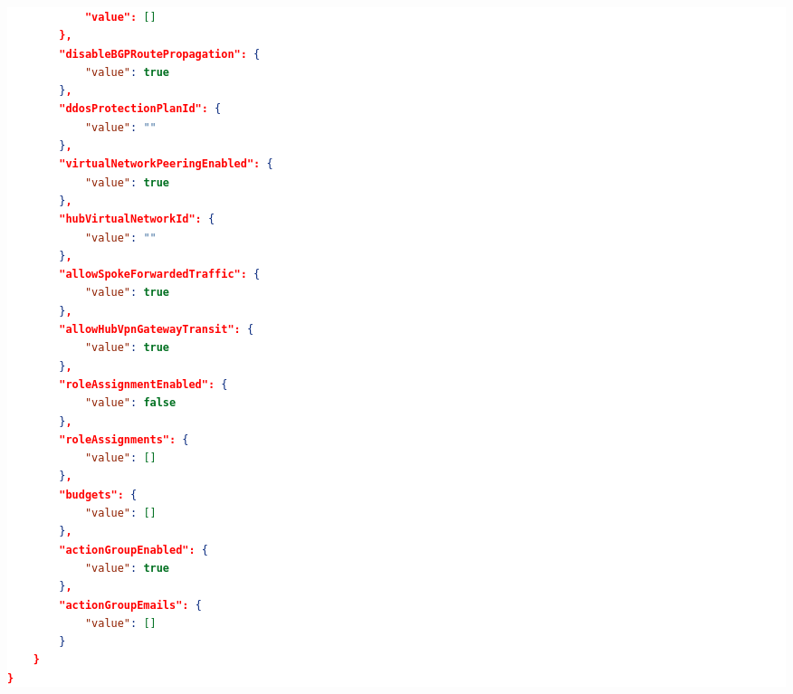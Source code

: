 ```json
            "value": []
        },
        "disableBGPRoutePropagation": {
            "value": true
        },
        "ddosProtectionPlanId": {
            "value": ""
        },
        "virtualNetworkPeeringEnabled": {
            "value": true
        },
        "hubVirtualNetworkId": {
            "value": ""
        },
        "allowSpokeForwardedTraffic": {
            "value": true
        },
        "allowHubVpnGatewayTransit": {
            "value": true
        },
        "roleAssignmentEnabled": {
            "value": false
        },
        "roleAssignments": {
            "value": []
        },
        "budgets": {
            "value": []
        },
        "actionGroupEnabled": {
            "value": true
        },
        "actionGroupEmails": {
            "value": []
        }
    }
}
```
